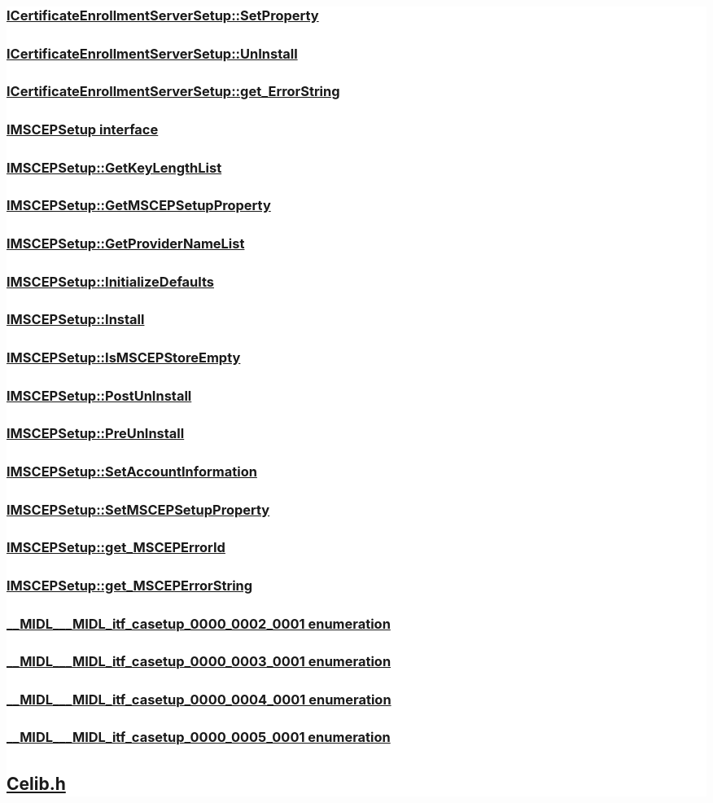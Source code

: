 ### [ICertificateEnrollmentServerSetup::SetProperty](../casetup/nf-casetup-icertificateenrollmentserversetup-setproperty.md)
### [ICertificateEnrollmentServerSetup::UnInstall](../casetup/nf-casetup-icertificateenrollmentserversetup-uninstall.md)
### [ICertificateEnrollmentServerSetup::get_ErrorString](../casetup/nf-casetup-icertificateenrollmentserversetup-get_errorstring.md)
### [IMSCEPSetup interface](../casetup/nn-casetup-imscepsetup.md)
### [IMSCEPSetup::GetKeyLengthList](../casetup/nf-casetup-imscepsetup-getkeylengthlist.md)
### [IMSCEPSetup::GetMSCEPSetupProperty](../casetup/nf-casetup-imscepsetup-getmscepsetupproperty.md)
### [IMSCEPSetup::GetProviderNameList](../casetup/nf-casetup-imscepsetup-getprovidernamelist.md)
### [IMSCEPSetup::InitializeDefaults](../casetup/nf-casetup-imscepsetup-initializedefaults.md)
### [IMSCEPSetup::Install](../casetup/nf-casetup-imscepsetup-install.md)
### [IMSCEPSetup::IsMSCEPStoreEmpty](../casetup/nf-casetup-imscepsetup-ismscepstoreempty.md)
### [IMSCEPSetup::PostUnInstall](../casetup/nf-casetup-imscepsetup-postuninstall.md)
### [IMSCEPSetup::PreUnInstall](../casetup/nf-casetup-imscepsetup-preuninstall.md)
### [IMSCEPSetup::SetAccountInformation](../casetup/nf-casetup-imscepsetup-setaccountinformation.md)
### [IMSCEPSetup::SetMSCEPSetupProperty](../casetup/nf-casetup-imscepsetup-setmscepsetupproperty.md)
### [IMSCEPSetup::get_MSCEPErrorId](../casetup/nf-casetup-imscepsetup-get_msceperrorid.md)
### [IMSCEPSetup::get_MSCEPErrorString](../casetup/nf-casetup-imscepsetup-get_msceperrorstring.md)
### [__MIDL___MIDL_itf_casetup_0000_0002_0001 enumeration](../casetup/ne-casetup-__midl___midl_itf_casetup_0000_0002_0001.md)
### [__MIDL___MIDL_itf_casetup_0000_0003_0001 enumeration](../casetup/ne-casetup-__midl___midl_itf_casetup_0000_0003_0001.md)
### [__MIDL___MIDL_itf_casetup_0000_0004_0001 enumeration](../casetup/ne-casetup-__midl___midl_itf_casetup_0000_0004_0001.md)
### [__MIDL___MIDL_itf_casetup_0000_0005_0001 enumeration](../casetup/ne-casetup-__midl___midl_itf_casetup_0000_0005_0001.md)
## [Celib.h](../celib/index.md)